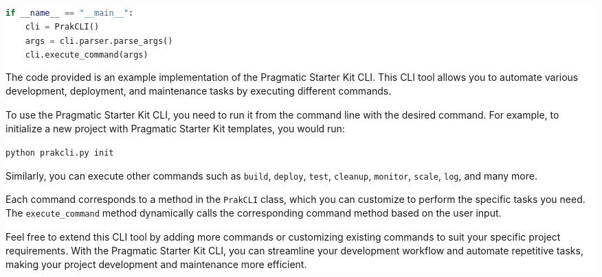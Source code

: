```python
if __name__ == "__main__":
    cli = PrakCLI()
    args = cli.parser.parse_args()
    cli.execute_command(args)
```

The code provided is an example implementation of the Pragmatic Starter Kit CLI. This CLI tool allows you to automate various development, deployment, and maintenance tasks by executing different commands.

To use the Pragmatic Starter Kit CLI, you need to run it from the command line with the desired command. For example, to initialize a new project with Pragmatic Starter Kit templates, you would run:

```
python prakcli.py init
```

Similarly, you can execute other commands such as `build`, `deploy`, `test`, `cleanup`, `monitor`, `scale`, `log`, and many more.

Each command corresponds to a method in the `PrakCLI` class, which you can customize to perform the specific tasks you need. The `execute_command` method dynamically calls the corresponding command method based on the user input.

Feel free to extend this CLI tool by adding more commands or customizing existing commands to suit your specific project requirements. With the Pragmatic Starter Kit CLI, you can streamline your development workflow and automate repetitive tasks, making your project development and maintenance more efficient.